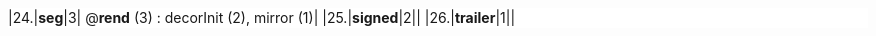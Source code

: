 |24.|__seg__|3| @__rend__ (3) : decorInit (2), mirror (1)|
|25.|__signed__|2||
|26.|__trailer__|1||

